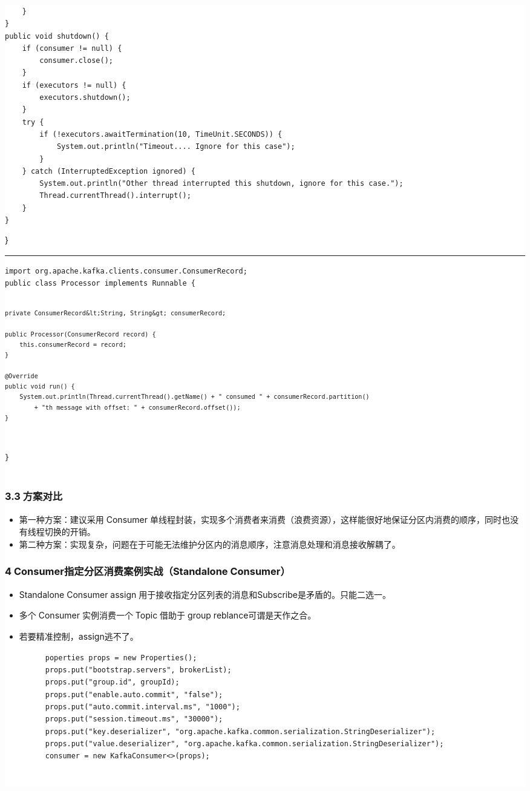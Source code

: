             
        }
    }
    public void shutdown() {
        if (consumer != null) {
            consumer.close();
        }
        if (executors != null) {
            executors.shutdown();
        }
        try {
            if (!executors.awaitTermination(10, TimeUnit.SECONDS)) {
                System.out.println("Timeout.... Ignore for this case");
            }
        } catch (InterruptedException ignored) {
            System.out.println("Other thread interrupted this shutdown, ignore for this case.");
            Thread.currentThread().interrupt();
        }
    }

}
</code></pre>
<hr>
<pre><code>import org.apache.kafka.clients.consumer.ConsumerRecord;
public class Processor implements Runnable {

    private ConsumerRecord&lt;String, String&gt; consumerRecord;

    public Processor(ConsumerRecord record) {
        this.consumerRecord = record;
    }

    @Override
    public void run() {
        System.out.println(Thread.currentThread().getName() + " consumed " + consumerRecord.partition()
            + "th message with offset: " + consumerRecord.offset());
    }
}   
</code></pre>
<h3><a id="33__307"></a>3.3 方案对比</h3>
<ul>
<li>第一种方案：建议采用 Consumer 单线程封装，实现多个消费者来消费（浪费资源），这样能很好地保证分区内消费的顺序，同时也没有线程切换的开销。</li>
<li>第二种方案：实现复杂，问题在于可能无法维护分区内的消息顺序，注意消息处理和消息接收解耦了。</li>
</ul>
<h3><a id="4__ConsumerStandalone__Consumer_312"></a>4  Consumer指定分区消费案例实战（Standalone  Consumer）</h3>
<ul>
<li>
<p>Standalone Consumer  assign 用于接收指定分区列表的消息和Subscribe是矛盾的。只能二选一。</p>
</li>
<li>
<p>多个 Consumer 实例消费一个 Topic 借助于 group reblance可谓是天作之合。</p>
</li>
<li>
<p>若要精准控制，assign逃不了。</p>
<pre><code>      poperties props = new Properties();
      props.put("bootstrap.servers", brokerList);
      props.put("group.id", groupId);
      props.put("enable.auto.commit", "false");
      props.put("auto.commit.interval.ms", "1000");
      props.put("session.timeout.ms", "30000");
      props.put("key.deserializer", "org.apache.kafka.common.serialization.StringDeserializer");
      props.put("value.deserializer", "org.apache.kafka.common.serialization.StringDeserializer");
      consumer = new KafkaConsumer&lt;&gt;(props);
      